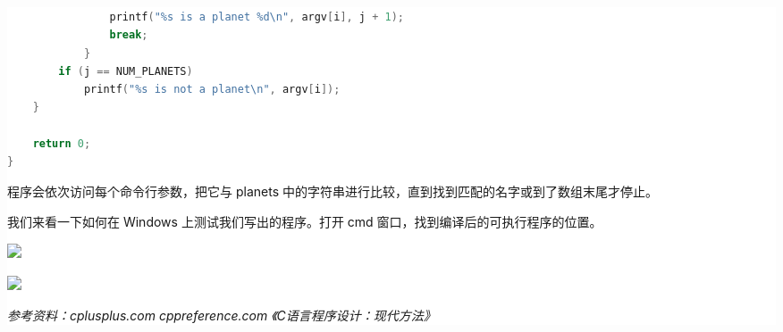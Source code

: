 ```c
				printf("%s is a planet %d\n", argv[i], j + 1);
				break;
			}
		if (j == NUM_PLANETS)
			printf("%s is not a planet\n", argv[i]);
	}

	return 0;
}
```

程序会依次访问每个命令行参数，把它与 planets 中的字符串进行比较，直到找到匹配的名字或到了数组末尾才停止。



我们来看一下如何在 Windows 上测试我们写出的程序。打开 cmd 窗口，找到编译后的可执行程序的位置。

![](https://hairrrrr.github.io/assets/2020-11-30-32.png)



![](https://hairrrrr.github.io/assets/2020-11-30-33.png)







*参考资料：cplusplus.com cppreference.com 《C语言程序设计：现代方法》*

[^1]: 凡事都应该自顶向下，除了第一次。
